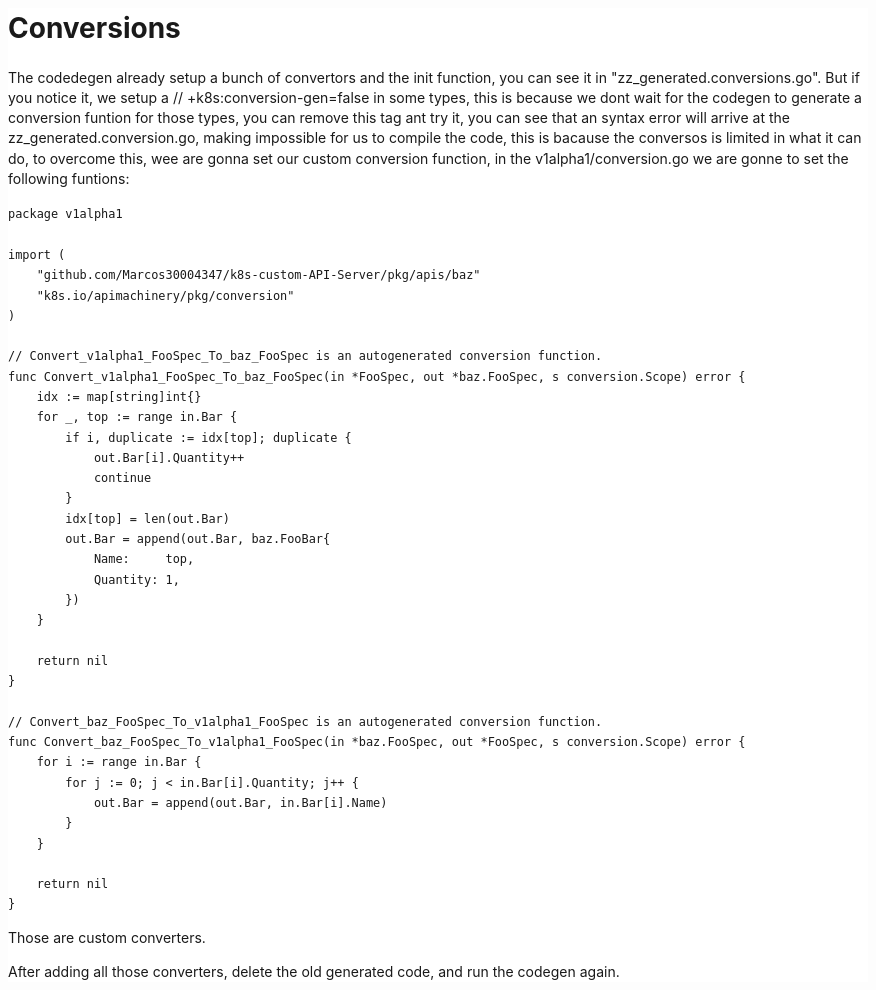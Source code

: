 
# Conversions

The codedegen already setup a bunch of convertors and the init function, you can see it in "zz_generated.conversions.go". But if you notice it, we setup a	// +k8s:conversion-gen=false in some types, this is because we dont wait for the codegen to generate a conversion funtion for those types, you can remove this tag ant try it, you can see that an syntax error will arrive at the zz_generated.conversion.go, making impossible for us to compile the code, this is bacause the conversos is limited in what it can do, to overcome this, wee are gonna set our custom conversion function, in the v1alpha1/conversion.go we are gonne to set the following funtions:


    package v1alpha1

    import (
        "github.com/Marcos30004347/k8s-custom-API-Server/pkg/apis/baz"
        "k8s.io/apimachinery/pkg/conversion"
    )

    // Convert_v1alpha1_FooSpec_To_baz_FooSpec is an autogenerated conversion function.
    func Convert_v1alpha1_FooSpec_To_baz_FooSpec(in *FooSpec, out *baz.FooSpec, s conversion.Scope) error {
        idx := map[string]int{}
        for _, top := range in.Bar {
            if i, duplicate := idx[top]; duplicate {
                out.Bar[i].Quantity++
                continue
            }
            idx[top] = len(out.Bar)
            out.Bar = append(out.Bar, baz.FooBar{
                Name:     top,
                Quantity: 1,
            })
        }

        return nil
    }

    // Convert_baz_FooSpec_To_v1alpha1_FooSpec is an autogenerated conversion function.
    func Convert_baz_FooSpec_To_v1alpha1_FooSpec(in *baz.FooSpec, out *FooSpec, s conversion.Scope) error {
        for i := range in.Bar {
            for j := 0; j < in.Bar[i].Quantity; j++ {
                out.Bar = append(out.Bar, in.Bar[i].Name)
            }
        }

        return nil
    }

Those are custom converters.

After adding all those converters, delete the old generated code, and run the codegen again.

